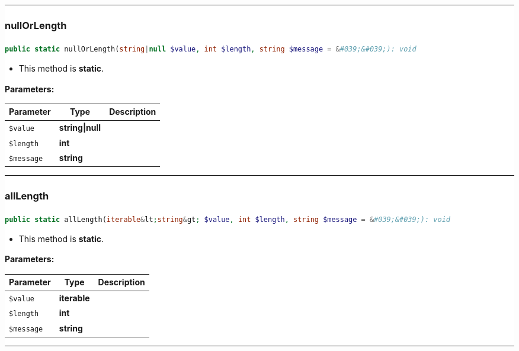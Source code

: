 


***

### nullOrLength



```php
public static nullOrLength(string|null $value, int $length, string $message = &#039;&#039;): void
```



* This method is **static**.




**Parameters:**

| Parameter | Type | Description |
|-----------|------|-------------|
| `$value` | **string&#124;null** |  |
| `$length` | **int** |  |
| `$message` | **string** |  |




***

### allLength



```php
public static allLength(iterable&lt;string&gt; $value, int $length, string $message = &#039;&#039;): void
```



* This method is **static**.




**Parameters:**

| Parameter | Type | Description |
|-----------|------|-------------|
| `$value` | **iterable<string>** |  |
| `$length` | **int** |  |
| `$message` | **string** |  |




***
